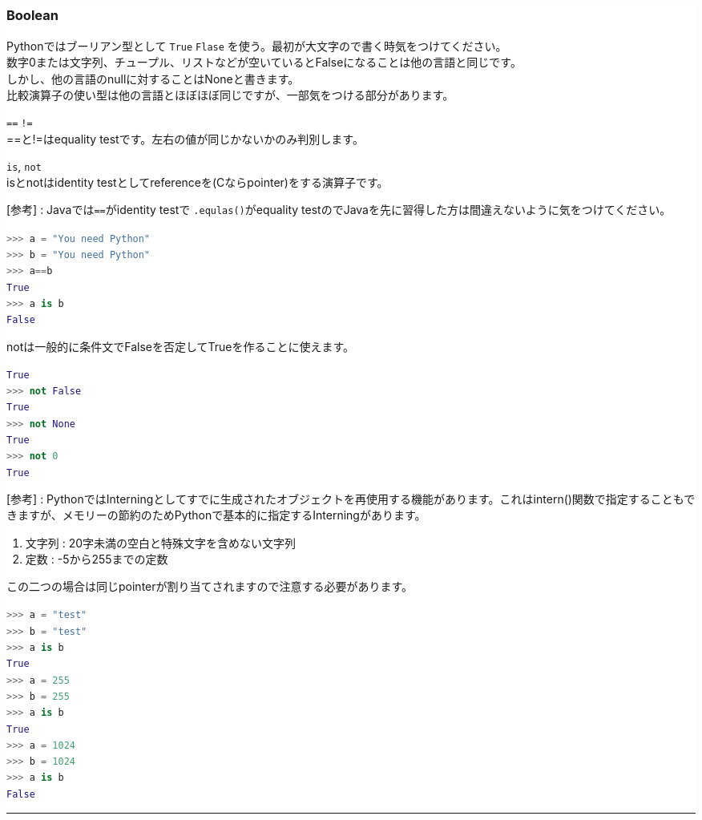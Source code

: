 
### Boolean

Pythonではブーリアン型として `True` `Flase` を使う。最初が大文字ので書く時気をつけてください。  
数字0または文字列、チュープル、リストなどが空いているとFalseになることは他の言語と同じです。  
しかし、他の言語のnullに対することはNoneと書きます。  
比較演算子の使い型は他の言語とほぼほぼ同じですが、一部気をつける部分があります。

`==` `!=`  
==と!=はequality testです。左右の値が同じかないかのみ判別します。

`is`, `not`  
isとnotはidentity testとしてreferenceを(Cならpointer)をする演算子です。

[参考] : Javaでは`==`がidentity testで `.equlas()`がequality testのでJavaを先に習得した方は間違えないように気をつけてください。

```python
>>> a = "You need Python"
>>> b = "You need Python"
>>> a==b
True
>>> a is b
False
```

notは一般的に条件文でFalseを否定してTrueを作ることに使えます。

```python
True
>>> not False
True
>>> not None
True
>>> not 0
True
```

[参考] : PythonではInterningとしてすでに生成されたオブジェクトを再使用する機能があります。これはintern()関数で指定することもできますが、メモリーの節約のためPythonで基本的に指定するInterningがあります。  

1. 文字列 : 20字未満の空白と特殊文字を含めない文字列
2. 定数 : -5から255までの定数

この二つの場合は同じpointerが割り当てされますので注意する必要があります。

```python
>>> a = "test"
>>> b = "test"
>>> a is b
True
>>> a = 255
>>> b = 255
>>> a is b
True
>>> a = 1024
>>> b = 1024
>>> a is b
False
```

---